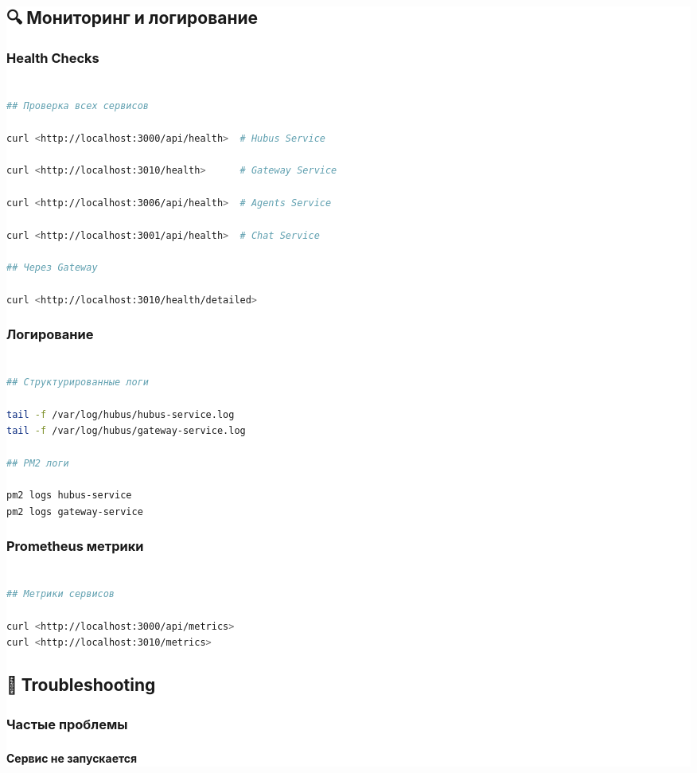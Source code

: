 ## 🔍 Мониторинг и логирование

### Health Checks

```bash

## Проверка всех сервисов

curl <http://localhost:3000/api/health>  # Hubus Service

curl <http://localhost:3010/health>      # Gateway Service

curl <http://localhost:3006/api/health>  # Agents Service

curl <http://localhost:3001/api/health>  # Chat Service

## Через Gateway

curl <http://localhost:3010/health/detailed>
```

### Логирование

```bash

## Структурированные логи

tail -f /var/log/hubus/hubus-service.log
tail -f /var/log/hubus/gateway-service.log

## PM2 логи

pm2 logs hubus-service
pm2 logs gateway-service
```

### Prometheus метрики

```bash

## Метрики сервисов

curl <http://localhost:3000/api/metrics>
curl <http://localhost:3010/metrics>
```

## 🚨 Troubleshooting

### Частые проблемы

#### Сервис не запускается
